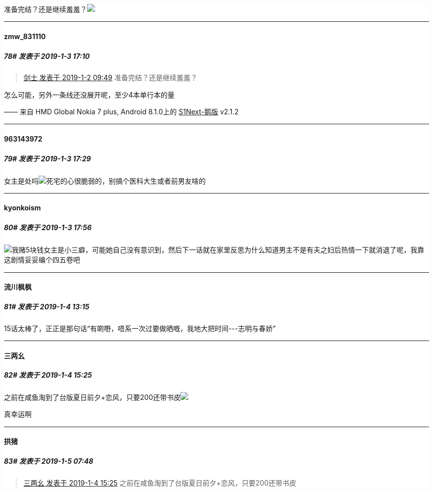 准备完结？还是继续羞羞？<img src="https://static.saraba1st.com/image/smiley/face2017/037.png" referrerpolicy="no-referrer">

*****

####  zmw_831110  
##### 78#       发表于 2019-1-3 17:10

<blockquote><a href="httphttps://bbs.saraba1st.com/2b/forum.php?mod=redirect&amp;goto=findpost&amp;pid=42144579&amp;ptid=1640549" target="_blank">剑士 发表于 2019-1-2 09:49</a>
准备完结？还是继续羞羞？</blockquote>
怎么可能，另外一条线还没展开呢，至少4本单行本的量

—— 来自 HMD Global Nokia 7 plus, Android 8.1.0上的 [S1Next-鹅版](https://github.com/ykrank/S1-Next/releases) v2.1.2

*****

####  963143972  
##### 79#       发表于 2019-1-3 17:29

女主是处吗<img src="https://static.saraba1st.com/image/smiley/face2017/002.png" referrerpolicy="no-referrer">死宅的心很脆弱的，别搞个医科大生或者前男友啥的

*****

####  kyonkoism  
##### 80#       发表于 2019-1-3 17:56

<img src="https://static.saraba1st.com/image/smiley/face2017/177.png" referrerpolicy="no-referrer">我赌5块钱女主是小三癖，可能她自己没有意识到，然后下一话就在家里反思为什么知道男主不是有夫之妇后热情一下就消退了呢，我靠这剧情妥妥编个四五卷吧


*****

####  流川枫枫  
##### 81#       发表于 2019-1-4 13:15

15话太棒了，正正是那句话“有啲嘢，唔系一次过要做晒嘅，我地大把时间---志明与春娇”

*****

####  三两幺  
##### 82#       发表于 2019-1-4 15:25

之前在咸鱼淘到了台版夏日前夕+恋风，只要200还带书皮<img src="https://static.saraba1st.com/image/smiley/face2017/066.png" referrerpolicy="no-referrer">

真幸运啊

*****

####  拱猪  
##### 83#       发表于 2019-1-5 07:48

<blockquote><a href="httphttps://bbs.saraba1st.com/2b/forum.php?mod=redirect&amp;goto=findpost&amp;pid=42161012&amp;ptid=1640549" target="_blank">三两幺 发表于 2019-1-4 15:25</a>
之前在咸鱼淘到了台版夏日前夕+恋风，只要200还带书皮
